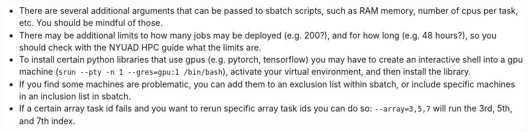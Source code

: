 - There are several additional arguments that can be passed to sbatch scripts, such as RAM memory, number of cpus per task, etc. You should be mindful of those.
- There may be additional limits to how many jobs may be deployed (e.g. 200?), and for how long (e.g. 48 hours?), so you should check with the NYUAD HPC guide what the limits are.
- To install certain python libraries that use gpus (e.g. pytorch, tensorflow) you may have to create an interactive shell into a gpu machine (`srun --pty -n 1 --gres=gpu:1 /bin/bash`), activate your virtual environment, and then install the library.
- If you find some machines are problematic, you can add them to an exclusion list within sbatch, or include specific machines in an inclusion list in sbatch.
- If a certain array task id fails and you want to rerun specific array task ids you can do so: `--array=3,5,7` will run the 3rd, 5th, and 7th index. 
